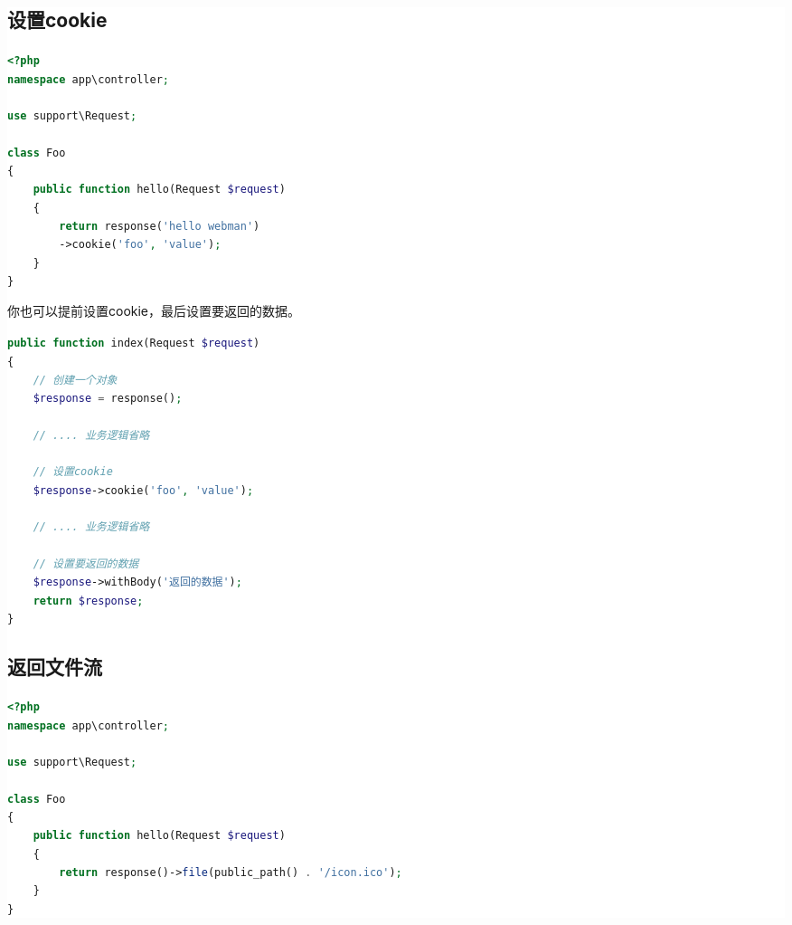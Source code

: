 ## 设置cookie
```php
<?php
namespace app\controller;

use support\Request;

class Foo
{
    public function hello(Request $request)
    {
        return response('hello webman')
        ->cookie('foo', 'value');
    }
}
```

你也可以提前设置cookie，最后设置要返回的数据。
```php
public function index(Request $request)
{
    // 创建一个对象
    $response = response();
    
    // .... 业务逻辑省略
    
    // 设置cookie
    $response->cookie('foo', 'value');
    
    // .... 业务逻辑省略

    // 设置要返回的数据
    $response->withBody('返回的数据');
    return $response;
}
```

## 返回文件流
```php
<?php
namespace app\controller;

use support\Request;

class Foo
{
    public function hello(Request $request)
    {
        return response()->file(public_path() . '/icon.ico');
    }
}
```

